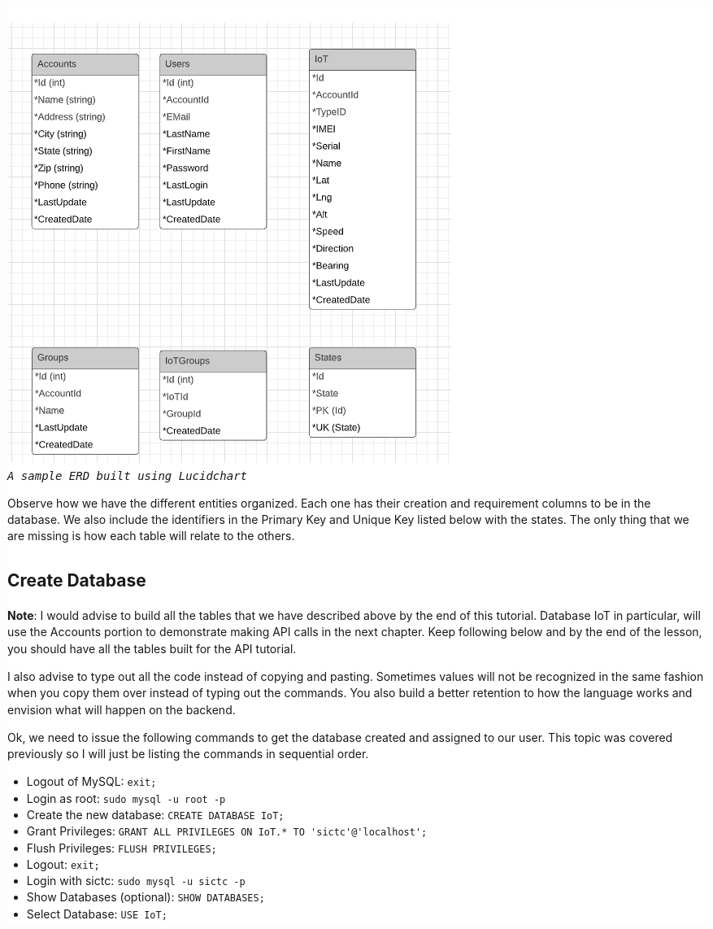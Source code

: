 <br><kbd><img src="/img/ERDsictc.PNG"><br><i>A sample ERD built using Lucidchart</i></kbd><br>
</p>
 
Observe how we have the different entities organized. Each one has their creation and requirement columns to be in the database. We also include the identifiers in the Primary Key and Unique Key listed below with the states. The only thing that we are missing is how each table will relate to the others.
 
## Create Database
 
<b>Note</b>: I would advise to build all the tables that we have described above by the end of this tutorial. Database IoT in particular, will use the Accounts portion to demonstrate making API calls in the next chapter. Keep following below and by the end of the lesson, you should have all the tables built for the API tutorial.
 
I also advise to type out all the code instead of copying and pasting. Sometimes values will not be recognized in the same fashion when you copy them over instead of typing out the commands. You also build a better retention to how the language works and envision what will happen on the backend.
 
Ok, we need to issue the following commands to get the database created and assigned to our user. This topic was covered previously so I will just be listing the commands in sequential order.
 
- Logout of MySQL: `exit;`
- Login as root: `sudo mysql -u root -p`
- Create the new database: `CREATE DATABASE IoT;`
- Grant Privileges: `GRANT ALL PRIVILEGES ON IoT.* TO 'sictc'@'localhost';`
- Flush Privileges: `FLUSH PRIVILEGES;`
- Logout: `exit;`
- Login with sictc: `sudo mysql -u sictc -p`
- Show Databases (optional): `SHOW DATABASES;`
- Select Database: `USE IoT;`
 